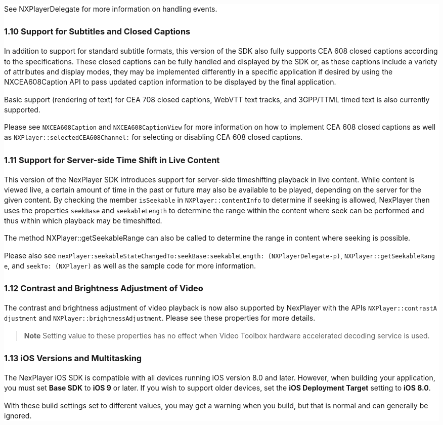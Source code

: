 See NXPlayerDelegate for more information on handling events.

### 1.10 Support for Subtitles and Closed Captions

In addition to support for standard subtitle formats, this version of the SDK also fully supports CEA 608 closed captions according to the specifications. These closed captions can be fully handled and displayed by the SDK or, as these captions include a variety of attributes and display modes, they may be implemented differently in a specific application if desired by using the NXCEA608Caption API to pass updated caption information to be displayed by the final application.

Basic support (rendering of text) for CEA 708 closed captions, WebVTT text tracks, and 3GPP/TTML timed text is also currently supported.

Please see `NXCEA608Caption` and `NXCEA608CaptionView` for more information on how to implement CEA 608
closed captions as well as `NXPlayer::selectedCEA608Channel:` for selecting or disabling CEA 608 closed captions.

### 1.11 Support for Server-side Time Shift in Live Content

This version of the NexPlayer SDK introduces support for server-side timeshifting playback in live content. While content is viewed live, a certain amount of time in the past or future may also be available to be played, depending on the server for the given content. By checking the member `isSeekable` in `NXPlayer::contentInfo` to determine if seeking is allowed, NexPlayer then uses the properties `seekBase` and `seekableLength` to determine the range within the content where seek can be performed and thus within which playback may be timeshifted.

The method NXPlayer::getSeekableRange can also be called to determine the range in content where seeking is
possible.

Please also see `nexPlayer:seekableStateChangedTo:seekBase:seekableLength: (NXPlayerDelegate-p)`, `NXPlayer::getSeekableRange`, and `seekTo: (NXPlayer)` as well as the sample code for more information.

### 1.12 Contrast and Brightness Adjustment of Video

The contrast and brightness adjustment of video playback is now also supported by NexPlayer with the APIs
`NXPlayer::contrastAdjustment` and `NXPlayer::brightnessAdjustment`. Please see these properties for more details.

> **Note** Setting value to these properties has no effect when Video Toolbox hardware accelerated decoding service is used.


### 1.13 iOS Versions and Multitasking

The NexPlayer iOS SDK is compatible with all devices running iOS version 8.0 and later. However, when building your application, you must set **Base SDK** to **iOS 9** or later. If you wish to support older devices, set the **iOS Deployment Target** setting to **iOS 8.0**.

With these build settings set to different values, you may get a warning when you build, but that is normal and can generally be ignored.

